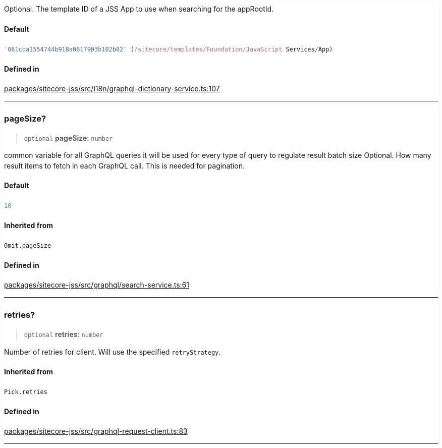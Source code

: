 Optional. The template ID of a JSS App to use when searching for the appRootId.

#### Default

```ts
'061cba1554744b918a0617903b102b82' (/sitecore/templates/Foundation/JavaScript Services/App)
```

#### Defined in

[packages/sitecore-jss/src/i18n/graphql-dictionary-service.ts:107](https://github.com/Sitecore/jss/blob/79b72df335ab50517e6c3357c25dd7db1965274d/packages/sitecore-jss/src/i18n/graphql-dictionary-service.ts#L107)

***

### pageSize?

> `optional` **pageSize**: `number`

common variable for all GraphQL queries
it will be used for every type of query to regulate result batch size
Optional. How many result items to fetch in each GraphQL call. This is needed for pagination.

#### Default

```ts
10
```

#### Inherited from

`Omit.pageSize`

#### Defined in

[packages/sitecore-jss/src/graphql/search-service.ts:61](https://github.com/Sitecore/jss/blob/79b72df335ab50517e6c3357c25dd7db1965274d/packages/sitecore-jss/src/graphql/search-service.ts#L61)

***

### retries?

> `optional` **retries**: `number`

Number of retries for client. Will use the specified `retryStrategy`.

#### Inherited from

`Pick.retries`

#### Defined in

[packages/sitecore-jss/src/graphql-request-client.ts:83](https://github.com/Sitecore/jss/blob/79b72df335ab50517e6c3357c25dd7db1965274d/packages/sitecore-jss/src/graphql-request-client.ts#L83)

***
